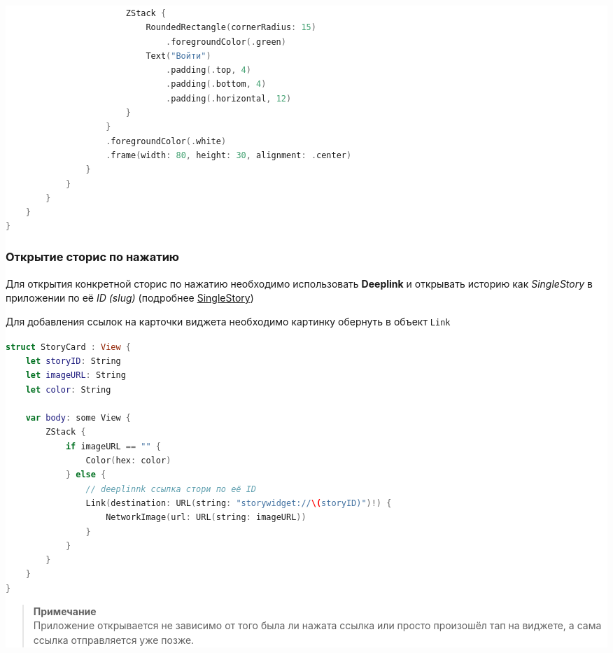```swift
                        ZStack {
                            RoundedRectangle(cornerRadius: 15)
                                .foregroundColor(.green)
                            Text("Войти")
                                .padding(.top, 4)
                                .padding(.bottom, 4)
                                .padding(.horizontal, 12)
                        }
                    }
                    .foregroundColor(.white)
                    .frame(width: 80, height: 30, alignment: .center)
                }
            }
        }
    }
}
```

### Открытие сторис по нажатию
Для открытия конкретной сторис по нажатию необходимо использовать **Deeplink** и открывать историю как *SingleStory* в приложении по её *ID (slug)* (подробнее [SingleStory](SingleStory.md))

Для добавления ссылок на карточки виджета необходимо картинку обернуть в объект `Link`

```swift
struct StoryCard : View {
    let storyID: String
    let imageURL: String
    let color: String
    
    var body: some View {
        ZStack {
            if imageURL == "" {
                Color(hex: color)
            } else {
                // deeplinnk ссылка стори по её ID
                Link(destination: URL(string: "storywidget://\(storyID)")!) {
                    NetworkImage(url: URL(string: imageURL))
                }
            }
        }
    }
}
```
> **Примечание**  
> Приложение открывается не зависимо от того была ли нажата ссылка или просто произошёл тап на виджете, а сама ссылка отправляется уже позже.








